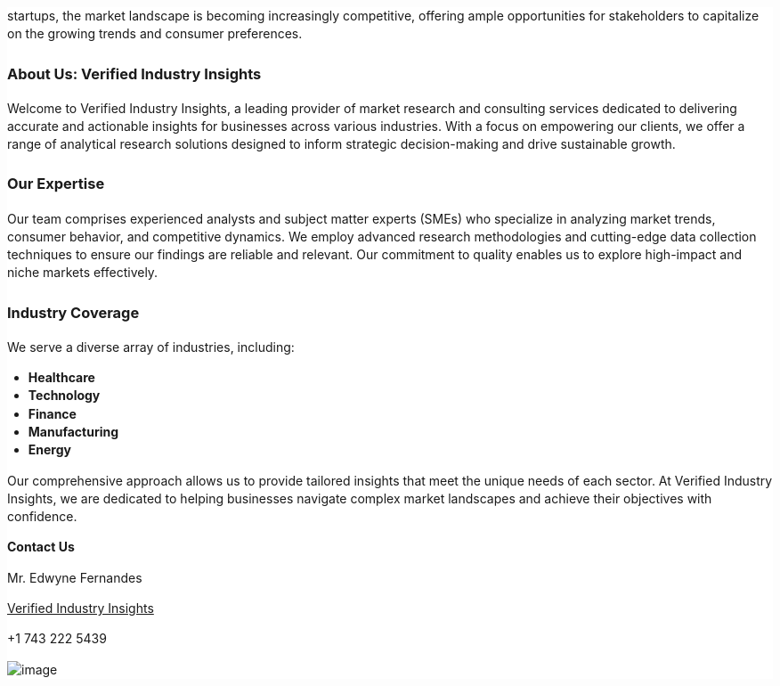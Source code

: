 startups, the market landscape is becoming increasingly competitive, offering ample opportunities for stakeholders to capitalize on the growing trends and consumer preferences.</p><h3>About Us: Verified Industry Insights</h3><p>Welcome to Verified Industry Insights, a leading provider of market research and consulting services dedicated to delivering accurate and actionable insights for businesses across various industries. With a focus on empowering our clients, we offer a range of analytical research solutions designed to inform strategic decision-making and drive sustainable growth.</p><h3>Our Expertise</h3><p>Our team comprises experienced analysts and subject matter experts (SMEs) who specialize in analyzing market trends, consumer behavior, and competitive dynamics. We employ advanced research methodologies and cutting-edge data collection techniques to ensure our findings are reliable and relevant. Our commitment to quality enables us to explore high-impact and niche markets effectively.</p><h3>Industry Coverage</h3><p>We serve a diverse array of industries, including:</p><ul><li><strong>Healthcare</strong></li><li><strong>Technology</strong></li><li><strong>Finance</strong></li><li><strong>Manufacturing</strong></li><li><strong>Energy</strong></li></ul><p>Our comprehensive approach allows us to provide tailored insights that meet the unique needs of each sector. At Verified Industry Insights, we are dedicated to helping businesses navigate complex market landscapes and achieve their objectives with confidence.</p><p><strong>Contact Us</strong></p><p>Mr. Edwyne Fernandes</p><p><a href="https://www.verifiedindustryinsights.com/">Verified Industry Insights</a></p><p>+1 743 222 5439</p>
![image](https://github.com/user-attachments/assets/f0ddea14-2fe7-406b-b56e-d0a04014166c)
